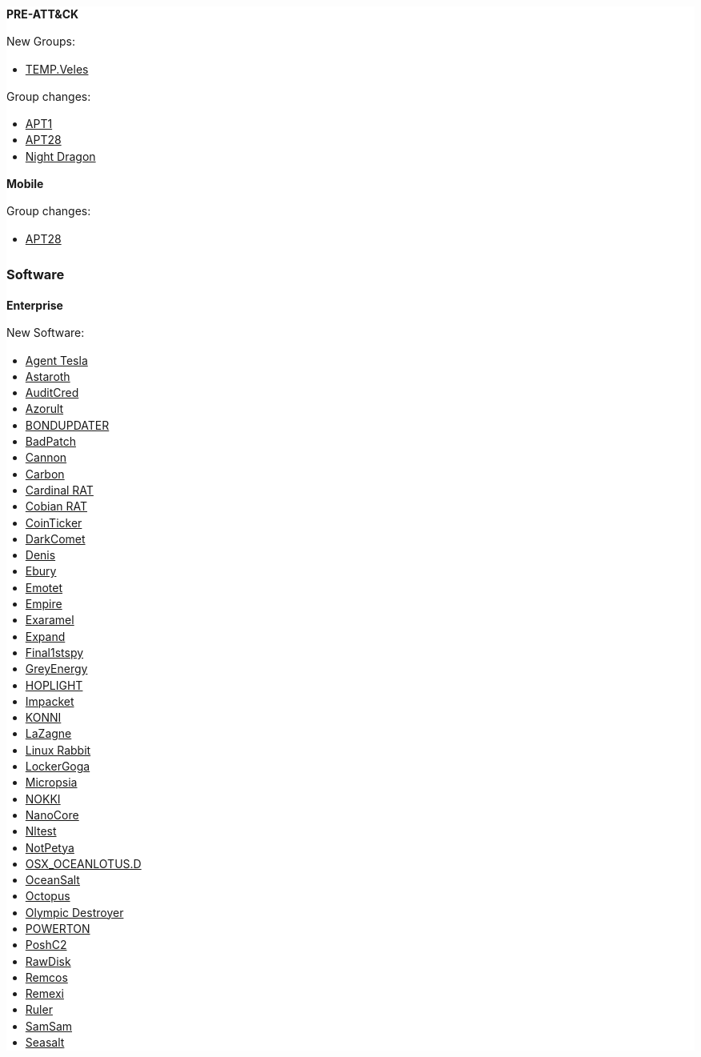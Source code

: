 
**PRE-ATT&CK**

New Groups:

* [TEMP.Veles](/groups/G0088)

Group changes:

* [APT1](/groups/G0006)
* [APT28](/groups/G0007)
* [Night Dragon](/groups/G0014)

**Mobile**

Group changes:

* [APT28](/groups/G0007)

### Software

**Enterprise**

New Software:

* [Agent Tesla](/software/S0331)
* [Astaroth](/software/S0373)
* [AuditCred](/software/S0347)
* [Azorult](/software/S0344)
* [BONDUPDATER](/software/S0360)
* [BadPatch](/software/S0337)
* [Cannon](/software/S0351)
* [Carbon](/software/S0335)
* [Cardinal RAT](/software/S0348)
* [Cobian RAT](/software/S0338)
* [CoinTicker](/software/S0369)
* [DarkComet](/software/S0334)
* [Denis](/software/S0354)
* [Ebury](/software/S0377)
* [Emotet](/software/S0367)
* [Empire](/software/S0363)
* [Exaramel](/software/S0343)
* [Expand](/software/S0361)
* [Final1stspy](/software/S0355)
* [GreyEnergy](/software/S0342)
* [HOPLIGHT](/software/S0376)
* [Impacket](/software/S0357)
* [KONNI](/software/S0356)
* [LaZagne](/software/S0349)
* [Linux Rabbit](/software/S0362)
* [LockerGoga ](/software/S0372)
* [Micropsia](/software/S0339)
* [NOKKI](/software/S0353)
* [NanoCore](/software/S0336)
* [Nltest](/software/S0359)
* [NotPetya](/software/S0368)
* [OSX_OCEANLOTUS.D](/software/S0352)
* [OceanSalt](/software/S0346)
* [Octopus](/software/S0340)
* [Olympic Destroyer](/software/S0365)
* [POWERTON](/software/S0371)
* [PoshC2](/software/S0378)
* [RawDisk](/software/S0364)
* [Remcos](/software/S0332)
* [Remexi](/software/S0375)
* [Ruler](/software/S0358)
* [SamSam](/software/S0370)
* [Seasalt](/software/S0345)